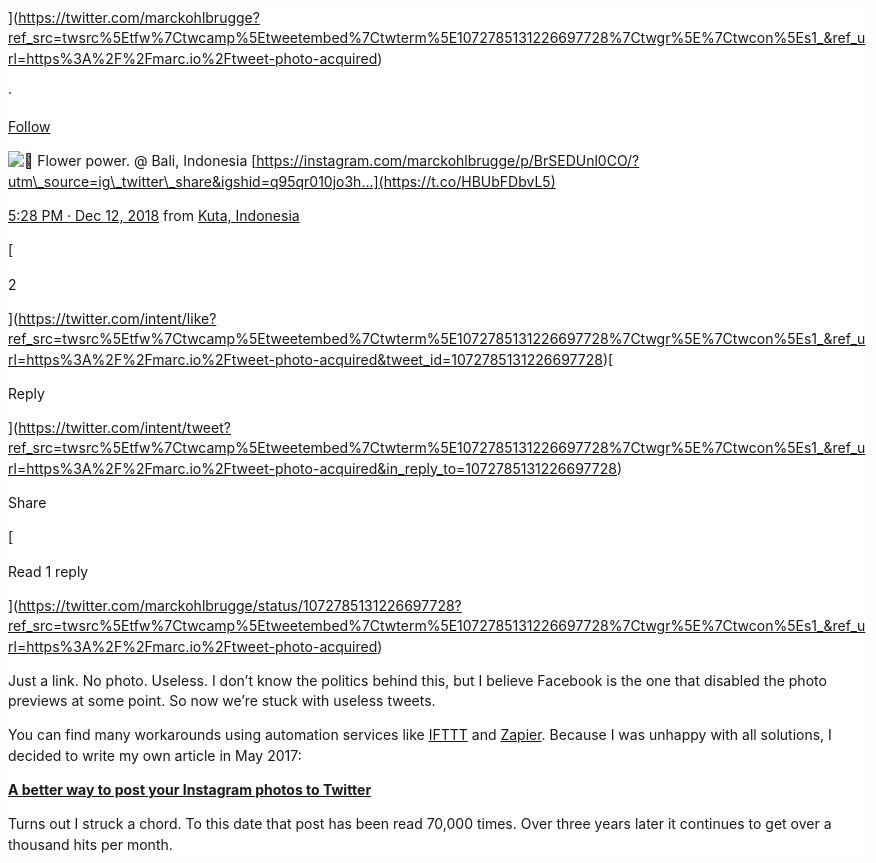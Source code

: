 

](https://twitter.com/marckohlbrugge?ref_src=twsrc%5Etfw%7Ctwcamp%5Etweetembed%7Ctwterm%5E1072785131226697728%7Ctwgr%5E%7Ctwcon%5Es1_&ref_url=https%3A%2F%2Fmarc.io%2Ftweet-photo-acquired)

·

[Follow](https://twitter.com/intent/follow?ref_src=twsrc%5Etfw%7Ctwcamp%5Etweetembed%7Ctwterm%5E1072785131226697728%7Ctwgr%5E%7Ctwcon%5Es1_&ref_url=https%3A%2F%2Fmarc.io%2Ftweet-photo-acquired&screen_name=marckohlbrugge)

[](https://twitter.com/marckohlbrugge/status/1072785131226697728?ref_src=twsrc%5Etfw%7Ctwcamp%5Etweetembed%7Ctwterm%5E1072785131226697728%7Ctwgr%5E%7Ctwcon%5Es1_&ref_url=https%3A%2F%2Fmarc.io%2Ftweet-photo-acquired)

![🌺](assets/1670749497-ac5cbafc314c1500bcf65f0aadde7a51.svg) Flower power. @ Bali, Indonesia [https://instagram.com/marckohlbrugge/p/BrSEDUnl0CO/?utm\_source=ig\_twitter\_share&igshid=q95qr010jo3h…](https://t.co/HBUbFDbvL5)

[5:28 PM · Dec 12, 2018](https://twitter.com/marckohlbrugge/status/1072785131226697728?ref_src=twsrc%5Etfw%7Ctwcamp%5Etweetembed%7Ctwterm%5E1072785131226697728%7Ctwgr%5E%7Ctwcon%5Es1_&ref_url=https%3A%2F%2Fmarc.io%2Ftweet-photo-acquired) from [Kuta, Indonesia](https://twitter.com/places/6ab2f5132f36eb85?ref_src=twsrc%5Etfw%7Ctwcamp%5Etweetembed%7Ctwterm%5E1072785131226697728%7Ctwgr%5E%7Ctwcon%5Es1_&ref_url=https%3A%2F%2Fmarc.io%2Ftweet-photo-acquired)

[](https://help.twitter.com/en/twitter-for-websites-ads-info-and-privacy)

[

2

](https://twitter.com/intent/like?ref_src=twsrc%5Etfw%7Ctwcamp%5Etweetembed%7Ctwterm%5E1072785131226697728%7Ctwgr%5E%7Ctwcon%5Es1_&ref_url=https%3A%2F%2Fmarc.io%2Ftweet-photo-acquired&tweet_id=1072785131226697728)[

Reply

](https://twitter.com/intent/tweet?ref_src=twsrc%5Etfw%7Ctwcamp%5Etweetembed%7Ctwterm%5E1072785131226697728%7Ctwgr%5E%7Ctwcon%5Es1_&ref_url=https%3A%2F%2Fmarc.io%2Ftweet-photo-acquired&in_reply_to=1072785131226697728)

Share

[

Read 1 reply

](https://twitter.com/marckohlbrugge/status/1072785131226697728?ref_src=twsrc%5Etfw%7Ctwcamp%5Etweetembed%7Ctwterm%5E1072785131226697728%7Ctwgr%5E%7Ctwcon%5Es1_&ref_url=https%3A%2F%2Fmarc.io%2Ftweet-photo-acquired)

Just a link. No photo. Useless. I don’t know the politics behind this, but I believe Facebook is the one that disabled the photo previews at some point. So now we’re stuck with useless tweets.

You can find many workarounds using automation services like [IFTTT](https://ifttt.com/) and [Zapier](https://zapier.com/). Because I was unhappy with all solutions, I decided to write my own article in May 2017:

**[A better way to post your Instagram photos to Twitter](https://medium.com/@marckohlbrugge/a-better-way-to-post-your-instagram-photos-to-twitter-7f3a04a37d89)**

Turns out I struck a chord. To this date that post has been read 70,000 times. Over three years later it continues to get over a thousand hits per month.
